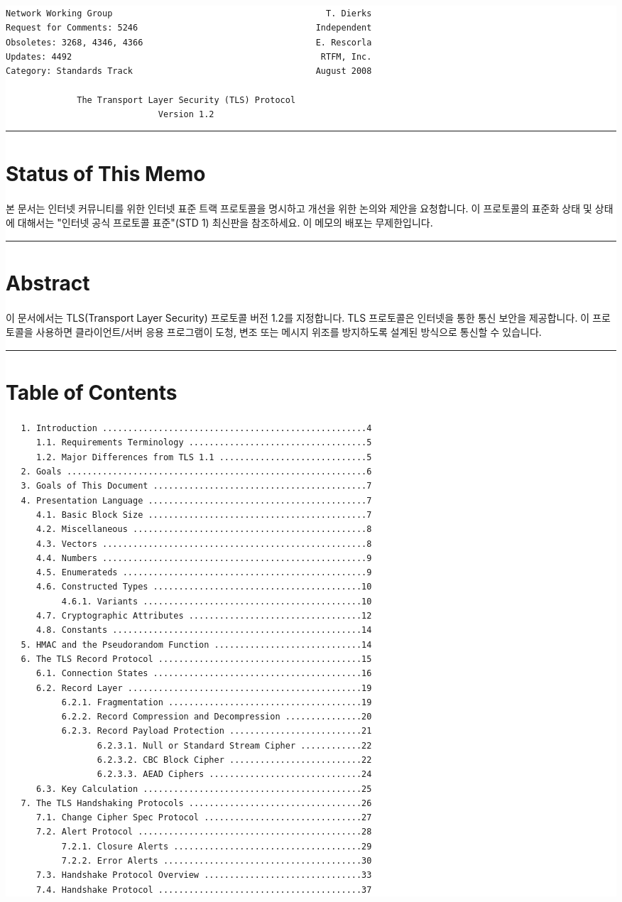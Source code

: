 

```text
Network Working Group                                          T. Dierks
Request for Comments: 5246                                   Independent
Obsoletes: 3268, 4346, 4366                                  E. Rescorla
Updates: 4492                                                 RTFM, Inc.
Category: Standards Track                                    August 2008

              The Transport Layer Security (TLS) Protocol
                              Version 1.2
```

---
# **Status of This Memo**

본 문서는 인터넷 커뮤니티를 위한 인터넷 표준 트랙 프로토콜을 명시하고 개선을 위한 논의와 제안을 요청합니다. 이 프로토콜의 표준화 상태 및 상태에 대해서는 "인터넷 공식 프로토콜 표준"\(STD 1\) 최신판을 참조하세요. 이 메모의 배포는 무제한입니다.

---
# **Abstract**

이 문서에서는 TLS\(Transport Layer Security\) 프로토콜 버전 1.2를 지정합니다. TLS 프로토콜은 인터넷을 통한 통신 보안을 제공합니다. 이 프로토콜을 사용하면 클라이언트/서버 응용 프로그램이 도청, 변조 또는 메시지 위조를 방지하도록 설계된 방식으로 통신할 수 있습니다.

---
# **Table of Contents**

```text
   1. Introduction ....................................................4
      1.1. Requirements Terminology ...................................5
      1.2. Major Differences from TLS 1.1 .............................5
   2. Goals ...........................................................6
   3. Goals of This Document ..........................................7
   4. Presentation Language ...........................................7
      4.1. Basic Block Size ...........................................7
      4.2. Miscellaneous ..............................................8
      4.3. Vectors ....................................................8
      4.4. Numbers ....................................................9
      4.5. Enumerateds ................................................9
      4.6. Constructed Types .........................................10
           4.6.1. Variants ...........................................10
      4.7. Cryptographic Attributes ..................................12
      4.8. Constants .................................................14
   5. HMAC and the Pseudorandom Function .............................14
   6. The TLS Record Protocol ........................................15
      6.1. Connection States .........................................16
      6.2. Record Layer ..............................................19
           6.2.1. Fragmentation ......................................19
           6.2.2. Record Compression and Decompression ...............20
           6.2.3. Record Payload Protection ..........................21
                  6.2.3.1. Null or Standard Stream Cipher ............22
                  6.2.3.2. CBC Block Cipher ..........................22
                  6.2.3.3. AEAD Ciphers ..............................24
      6.3. Key Calculation ...........................................25
   7. The TLS Handshaking Protocols ..................................26
      7.1. Change Cipher Spec Protocol ...............................27
      7.2. Alert Protocol ............................................28
           7.2.1. Closure Alerts .....................................29
           7.2.2. Error Alerts .......................................30
      7.3. Handshake Protocol Overview ...............................33
      7.4. Handshake Protocol ........................................37
```